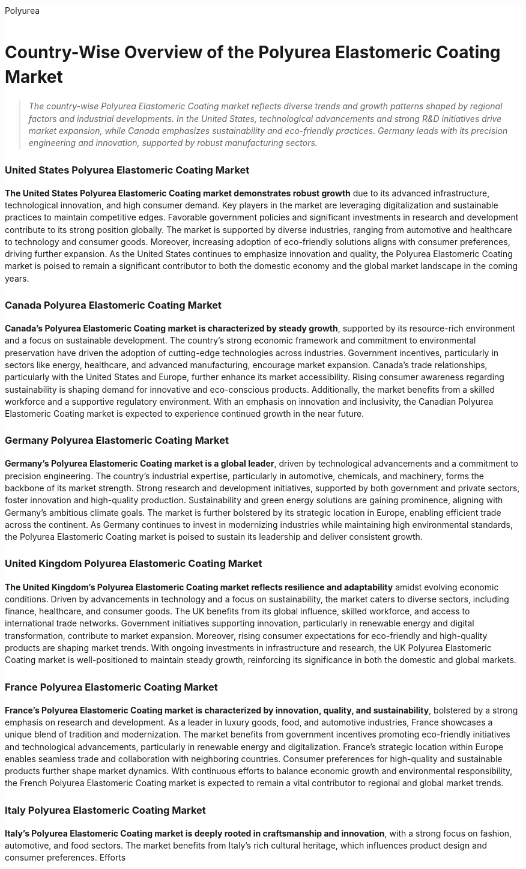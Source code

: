 Polyurea</li></ul><h1><span class="">Country-Wise Overview of the Polyurea Elastomeric Coating Market<br /></span></h1><blockquote><p><em><span class="">The country-wise Polyurea Elastomeric Coating market reflects diverse trends and growth patterns shaped by regional factors and industrial developments. In the United States, technological advancements and strong R&amp;D initiatives drive market expansion, while Canada emphasizes sustainability and eco-friendly practices. Germany leads with its precision engineering and innovation, supported by robust manufacturing sectors.</span></em></p></blockquote><h3><strong>United States Polyurea Elastomeric Coating Market</strong></h3><p><strong>The United States Polyurea Elastomeric Coating market demonstrates robust growth</strong> due to its advanced infrastructure, technological innovation, and high consumer demand. Key players in the market are leveraging digitalization and sustainable practices to maintain competitive edges. Favorable government policies and significant investments in research and development contribute to its strong position globally. The market is supported by diverse industries, ranging from automotive and healthcare to technology and consumer goods. Moreover, increasing adoption of eco-friendly solutions aligns with consumer preferences, driving further expansion. As the United States continues to emphasize innovation and quality, the Polyurea Elastomeric Coating market is poised to remain a significant contributor to both the domestic economy and the global market landscape in the coming years.</p><h3><strong>Canada Polyurea Elastomeric Coating Market</strong></h3><p><strong>Canada&rsquo;s Polyurea Elastomeric Coating market is characterized by steady growth</strong>, supported by its resource-rich environment and a focus on sustainable development. The country&rsquo;s strong economic framework and commitment to environmental preservation have driven the adoption of cutting-edge technologies across industries. Government incentives, particularly in sectors like energy, healthcare, and advanced manufacturing, encourage market expansion. Canada&rsquo;s trade relationships, particularly with the United States and Europe, further enhance its market accessibility. Rising consumer awareness regarding sustainability is shaping demand for innovative and eco-conscious products. Additionally, the market benefits from a skilled workforce and a supportive regulatory environment. With an emphasis on innovation and inclusivity, the Canadian Polyurea Elastomeric Coating market is expected to experience continued growth in the near future.</p><h3><strong>Germany Polyurea Elastomeric Coating Market</strong></h3><p><strong>Germany&rsquo;s Polyurea Elastomeric Coating market is a global leader</strong>, driven by technological advancements and a commitment to precision engineering. The country&rsquo;s industrial expertise, particularly in automotive, chemicals, and machinery, forms the backbone of its market strength. Strong research and development initiatives, supported by both government and private sectors, foster innovation and high-quality production. Sustainability and green energy solutions are gaining prominence, aligning with Germany&rsquo;s ambitious climate goals. The market is further bolstered by its strategic location in Europe, enabling efficient trade across the continent. As Germany continues to invest in modernizing industries while maintaining high environmental standards, the Polyurea Elastomeric Coating market is poised to sustain its leadership and deliver consistent growth.</p><h3><strong>United Kingdom Polyurea Elastomeric Coating Market</strong></h3><p><strong>The United Kingdom&rsquo;s Polyurea Elastomeric Coating market reflects resilience and adaptability</strong> amidst evolving economic conditions. Driven by advancements in technology and a focus on sustainability, the market caters to diverse sectors, including finance, healthcare, and consumer goods. The UK benefits from its global influence, skilled workforce, and access to international trade networks. Government initiatives supporting innovation, particularly in renewable energy and digital transformation, contribute to market expansion. Moreover, rising consumer expectations for eco-friendly and high-quality products are shaping market trends. With ongoing investments in infrastructure and research, the UK Polyurea Elastomeric Coating market is well-positioned to maintain steady growth, reinforcing its significance in both the domestic and global markets.</p><h3><strong>France Polyurea Elastomeric Coating Market</strong></h3><p><strong>France&rsquo;s Polyurea Elastomeric Coating market is characterized by innovation, quality, and sustainability</strong>, bolstered by a strong emphasis on research and development. As a leader in luxury goods, food, and automotive industries, France showcases a unique blend of tradition and modernization. The market benefits from government incentives promoting eco-friendly initiatives and technological advancements, particularly in renewable energy and digitalization. France&rsquo;s strategic location within Europe enables seamless trade and collaboration with neighboring countries. Consumer preferences for high-quality and sustainable products further shape market dynamics. With continuous efforts to balance economic growth and environmental responsibility, the French Polyurea Elastomeric Coating market is expected to remain a vital contributor to regional and global market trends.</p><h3><strong>Italy Polyurea Elastomeric Coating Market</strong></h3><p><strong>Italy&rsquo;s Polyurea Elastomeric Coating market is deeply rooted in craftsmanship and innovation</strong>, with a strong focus on fashion, automotive, and food sectors. The market benefits from Italy&rsquo;s rich cultural heritage, which influences product design and consumer preferences. Efforts